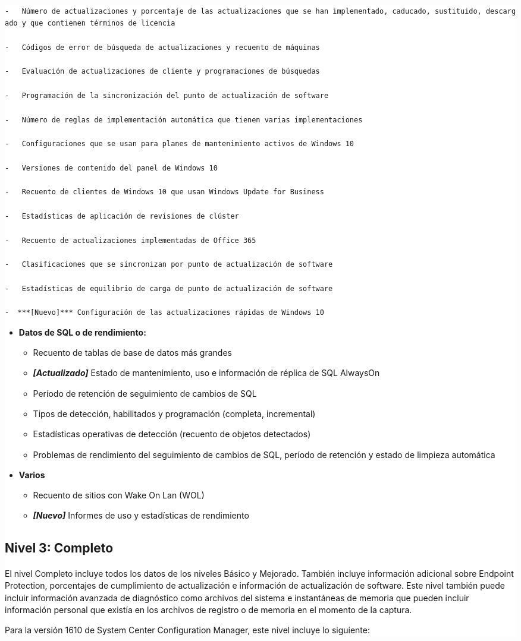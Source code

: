    -   Número de actualizaciones y porcentaje de las actualizaciones que se han implementado, caducado, sustituido, descargado y que contienen términos de licencia  

    -   Códigos de error de búsqueda de actualizaciones y recuento de máquinas  

    -   Evaluación de actualizaciones de cliente y programaciones de búsquedas  

    -   Programación de la sincronización del punto de actualización de software  

    -   Número de reglas de implementación automática que tienen varias implementaciones  

    -   Configuraciones que se usan para planes de mantenimiento activos de Windows 10  

    -   Versiones de contenido del panel de Windows 10  

    -   Recuento de clientes de Windows 10 que usan Windows Update for Business  

    -   Estadísticas de aplicación de revisiones de clúster  

    -   Recuento de actualizaciones implementadas de Office 365  

    -   Clasificaciones que se sincronizan por punto de actualización de software

    -   Estadísticas de equilibrio de carga de punto de actualización de software

    -  ***[Nuevo]*** Configuración de las actualizaciones rápidas de Windows 10




-   **Datos de SQL o de rendimiento:**  

    -   Recuento de tablas de base de datos más grandes  

    -   ***[Actualizado]*** Estado de mantenimiento, uso e información de réplica de SQL AlwaysOn

    -  Período de retención de seguimiento de cambios de SQL

    - Tipos de detección, habilitados y programación (completa, incremental)

    - Estadísticas operativas de detección (recuento de objetos detectados)

    - Problemas de rendimiento del seguimiento de cambios de SQL, período de retención y estado de limpieza automática



- **Varios**

    - Recuento de sitios con Wake On Lan (WOL)

    - ***[Nuevo]*** Informes de uso y estadísticas de rendimiento  



##  <a name="a-namebkmklevel3a-level-3---full"></a><a name="bkmk_level3"></a> Nivel 3: Completo
El nivel Completo incluye todos los datos de los niveles Básico y Mejorado. También incluye información adicional sobre Endpoint Protection, porcentajes de cumplimiento de actualización e información de actualización de software.  Este nivel también puede incluir información avanzada de diagnóstico como archivos del sistema e instantáneas de memoria que pueden incluir información personal que existía en los archivos de registro o de memoria en el momento de la captura.

Para la versión 1610 de System Center Configuration Manager, este nivel incluye lo siguiente:

